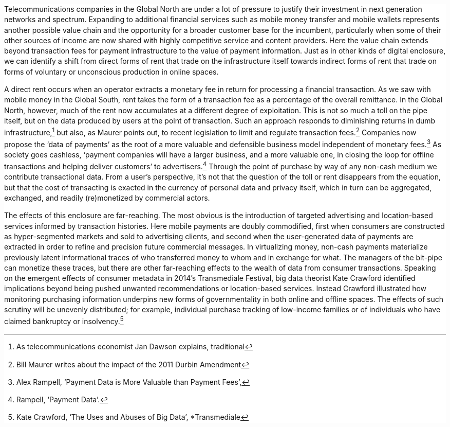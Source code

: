 Telecommunications companies in the Global North are under a lot of
pressure to justify their investment in next generation networks and
spectrum. Expanding to additional financial services such as mobile
money transfer and mobile wallets represents another possible value
chain and the opportunity for a broader customer base for the incumbent,
particularly when some of their other sources of income are now shared
with highly competitive service and content providers. Here the value
chain extends beyond transaction fees for payment infrastructure to the
value of payment information. Just as in other kinds of digital
enclosure, we can identify a shift from direct forms of rent that trade
on the infrastructure itself towards indirect forms of rent that trade
on forms of voluntary or unconscious production in online spaces.

A direct rent occurs when an operator extracts a monetary fee in return
for processing a financial transaction. As we saw with mobile money in
the Global South, rent takes the form of a transaction fee as a
percentage of the overall remittance. In the Global North, however, much
of the rent now accumulates at a different degree of exploitation. This
is not so much a toll on the pipe itself, but on the data produced by
users at the point of transaction. Such an approach responds to
diminishing returns in dumb infrastructure,[^42] but also, as Maurer
points out, to recent legislation to limit and regulate transaction
fees.[^43] Companies now propose the ‘data of payments’ as the root of a
more valuable and defensible business model independent of monetary
fees.[^44] As society goes cashless, ‘payment companies will have a
larger business, and a more valuable one, in closing the loop for
offline transactions and helping deliver customers’ to advertisers.[^45]
Through the point of purchase by way of any non-cash medium we
contribute transactional data. From a user’s perspective, it’s not that
the question of the toll or rent disappears from the equation, but that
the cost of transacting is exacted in the currency of personal data and
privacy itself, which in turn can be aggregated, exchanged, and readily
(re)monetized by commercial actors.

The effects of this enclosure are far-reaching. The most obvious is the
introduction of targeted advertising and location-based services
informed by transaction histories. Here mobile payments are doubly
commodified, first when consumers are constructed as hyper-segmented
markets and sold to advertising clients, and second when the
user-generated data of payments are extracted in order to refine and
precision future commercial messages. In virtualizing money, non-cash
payments materialize previously latent informational traces of who
transferred money to whom and in exchange for what. The managers of the
bit-pipe can monetize these traces, but there are other far-reaching
effects to the wealth of data from consumer transactions. Speaking on
the emergent effects of consumer metadata in 2014’s Transmediale
Festival, big data theorist Kate Crawford identified implications beyond
being pushed unwanted recommendations or location-based services.
Instead Crawford illustrated how monitoring purchasing information
underpins new forms of governmentality in both online and offline
spaces. The effects of such scrutiny will be unevenly distributed; for
example, individual purchase tracking of low-income families or of
individuals who have claimed bankruptcy or insolvency.[^46]


[^1]: Mark Andrejevic, ‘Surveillance in the Digital Enclosure’, *The
[^2]: Jeremy Allaire, ‘Instant, Free and Secure: New Standards for
[^3]: Bill Maurer, ‘Mobile Money: Communication, Consumption and Change
[^4]: Jan Chipchase and Panthea Lee, ‘Mobile Money: Afghanistan’,
[^5]: See
[^6]: Paul Nyakazeya and Bernard Mpofu, ‘Econet Phone Tokens Used as
[^7]: ‘In the Shadow of Mobile Money: International Airtime
[^8]: ‘Airtime is Money’, *The Economist*, 19 January 2013,
[^9]: A.M. Seybold, ‘Seybold’s Take: Spectrum is the True Currency of
[^10]: Robert J. Dippelsman and Nils Ø. Mæhle, ‘Treatment of Mobile
[^11]: Coleman Bazelon, ‘The Economic Basis of Spectrum Value: Pairing
[^12]: Bill Maurer speaks about payment as the last commons in
[^13]: Ignacio Mas and Dan Radcliffe, ‘Mobile Payments Go Viral: M-PESA
[^14]: As Star reminds us, ‘optical fibers run along railway lines; new
[^15]: Andrejevic, ‘Surveillance in the Digital Enclosure’, 2007, p.
[^16]: David Harvey, ‘Labor, Capital, and Class Struggle Around the
[^17]: Rent is the income that can be extracted from exclusive ownership
[^18]: Robert J. Dippelsman and Nils Ø. Mæhle, ‘Treatment of Mobile
[^19]: I’ve written in more detail about this phenomenon elsewhere. See
[^20]: Paul Jaeger, Jimmy Lin, Justin M. Grimes, and Shannon N. Simmons,
[^21]: Alexander R. Galloway, *Protocol: How Control Exists After
[^22]: Bill Maurer, ‘Closed Loops and Private Gateways: Money,
[^23]: Historically there are lots of different telematic
[^24]: David Zax, ‘Is Personal Data the New Currency? *MIT Technology
[^25]: International Finance Corporation (IFC), ‘Mobile Money Study
[^26]: Describing a pre-computational banking period from 1864-1945,
[^27]: Bill Maurer, Taylor C. Nelms, and Stephen C. Rea, ‘Bridges to
[^28]: See
[^29]: Wouter Rosingh, Adam Seal, and David Osborn, ‘Why Banks and
[^30]: See
[^31]: MMU Deployment Tracker,
[^32]: Muthoki Mumo, ‘Equity Bank Seeks Share of Telco Business’,
[^33]: See Kevin Donovan, ‘Mobile Money, More Freedom? The Impact of
[^34]: International remittances currently amount to 581 billion a year.
[^35]: Kevin Donovan, ‘Mobile Money for Financial Inclusion’,
[^36]: Arunjay Katakam, ‘Annual Reports Show Mobile Money Remains a
[^37]: Bill Maurer, Taylor C. Nelms, and Stephen C. Rea, ‘Bridges to
[^38]: Kevin P. Donovan, ‘Mobile Money, More Freedom? The Impact of
[^39]: Nick Hughes and Susie Lonie, ‘M-PESA: Mobile Money for the
[^40]: ‘Facebook seeks Irish Approval for New Money Service’, *Irish
[^41]: Jon Delano, ‘Swiping iPhone 6 May Soon Replace Credit Cards’,
[^42]: As telecommunications economist Jan Dawson explains, traditional
[^43]: Bill Maurer writes about the impact of the 2011 Durbin Amendment
[^44]: Alex Rampell, ‘Payment Data is More Valuable than Payment Fees’,
[^45]: Rampell, ‘Payment Data’.
[^46]: Kate Crawford, ‘The Uses and Abuses of Big Data’, *Transmediale